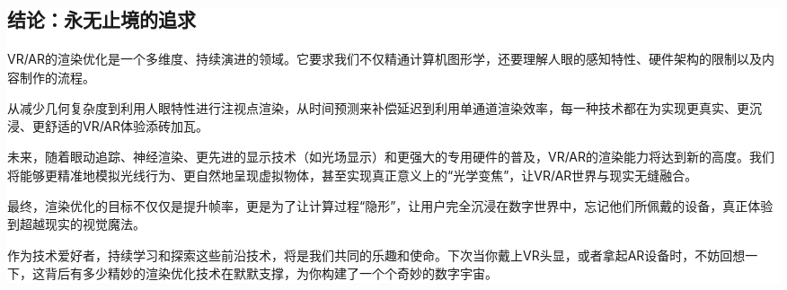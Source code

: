 ## 结论：永无止境的追求

VR/AR的渲染优化是一个多维度、持续演进的领域。它要求我们不仅精通计算机图形学，还要理解人眼的感知特性、硬件架构的限制以及内容制作的流程。

从减少几何复杂度到利用人眼特性进行注视点渲染，从时间预测来补偿延迟到利用单通道渲染效率，每一种技术都在为实现更真实、更沉浸、更舒适的VR/AR体验添砖加瓦。

未来，随着眼动追踪、神经渲染、更先进的显示技术（如光场显示）和更强大的专用硬件的普及，VR/AR的渲染能力将达到新的高度。我们将能够更精准地模拟光线行为、更自然地呈现虚拟物体，甚至实现真正意义上的“光学变焦”，让VR/AR世界与现实无缝融合。

最终，渲染优化的目标不仅仅是提升帧率，更是为了让计算过程“隐形”，让用户完全沉浸在数字世界中，忘记他们所佩戴的设备，真正体验到超越现实的视觉魔法。

作为技术爱好者，持续学习和探索这些前沿技术，将是我们共同的乐趣和使命。下次当你戴上VR头显，或者拿起AR设备时，不妨回想一下，这背后有多少精妙的渲染优化技术在默默支撑，为你构建了一个个奇妙的数字宇宙。